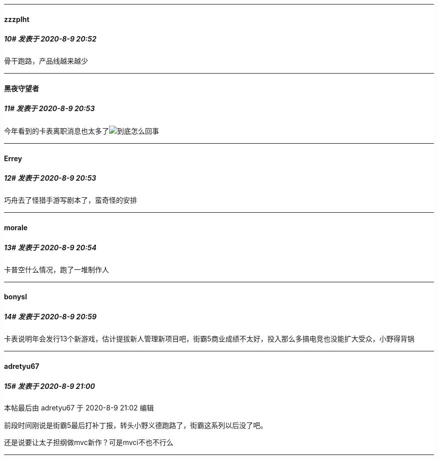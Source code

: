 -----

####  zzzplht  
##### 10#       发表于 2020-8-9 20:52


骨干跑路，产品线越来越少


-----

####  黑夜守望者  
##### 11#       发表于 2020-8-9 20:53


今年看到的卡表离职消息也太多了<img src="https://static.saraba1st.com/image/smiley/face2017/002.png" referrerpolicy="no-referrer">到底怎么回事


-----

####  Errey  
##### 12#       发表于 2020-8-9 20:53


巧舟去了怪猎手游写剧本了，蛮奇怪的安排


-----

####  morale  
##### 13#       发表于 2020-8-9 20:54


卡普空什么情况，跑了一堆制作人


-----

####  bonysl  
##### 14#       发表于 2020-8-9 20:59


卡表说明年会发行13个新游戏，估计提拔新人管理新项目吧，街霸5商业成绩不太好，投入那么多搞电竞也没能扩大受众，小野得背锅


-----

####  adretyu67  
##### 15#       发表于 2020-8-9 21:00


 本帖最后由 adretyu67 于 2020-8-9 21:02 编辑 

前段时间刚说是街霸5最后打补丁报，转头小野义德跑路了，街霸这系列以后没了吧。


还是说要让太子担纲做mvc新作？可是mvci不也不行么


-----
